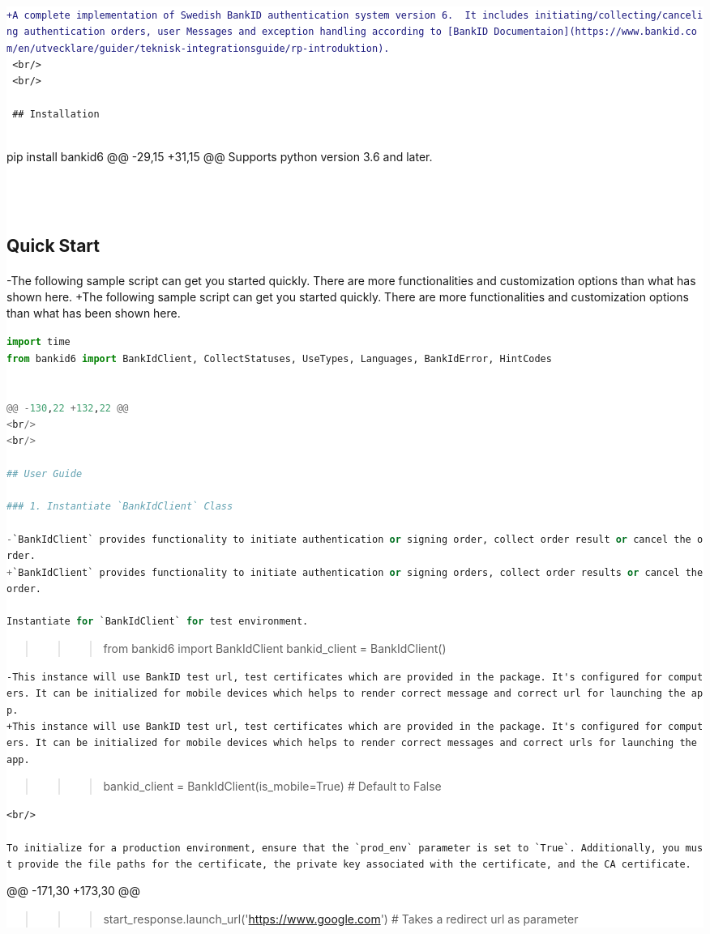 ```diff
+A complete implementation of Swedish BankID authentication system version 6.  It includes initiating/collecting/canceling authentication orders, user Messages and exception handling according to [BankID Documentaion](https://www.bankid.com/en/utvecklare/guider/teknisk-integrationsguide/rp-introduktion).
 <br/>
 <br/>
 
 ## Installation
 
 ```
 pip install bankid6
@@ -29,15 +31,15 @@
 Supports python version 3.6 and later.
 
 <br/>
 <br/>
 
 ## Quick Start
 
-The following sample script can get you started quickly. There are more functionalities and customization options than what has shown here.
+The following sample script can get you started quickly. There are more functionalities and customization options than what has been shown here.
 
 
 ```python
 import time
 from bankid6 import BankIdClient, CollectStatuses, UseTypes, Languages, BankIdError, HintCodes
 
 
@@ -130,22 +132,22 @@
 <br/>
 <br/>
 
 ## User Guide
 
 ### 1. Instantiate `BankIdClient` Class
 
-`BankIdClient` provides functionality to initiate authentication or signing order, collect order result or cancel the order.
+`BankIdClient` provides functionality to initiate authentication or signing orders, collect order results or cancel the order.
 
 Instantiate for `BankIdClient` for test environment.
 ```
 >>> from bankid6 import BankIdClient
 >>> bankid_client = BankIdClient()
 ```
-This instance will use BankID test url, test certificates which are provided in the package. It's configured for computers. It can be initialized for mobile devices which helps to render correct message and correct url for launching the app.
+This instance will use BankID test url, test certificates which are provided in the package. It's configured for computers. It can be initialized for mobile devices which helps to render correct messages and correct urls for launching the app.
 ```
 >>> bankid_client = BankIdClient(is_mobile=True)            # Default to False
 ```
 <br/>
 
 To initialize for a production environment, ensure that the `prod_env` parameter is set to `True`. Additionally, you must provide the file paths for the certificate, the private key associated with the certificate, and the CA certificate.
 ```
@@ -171,30 +173,30 @@
 >>> start_response.launch_url('https://www.google.com')     # Takes a redirect url as parameter
